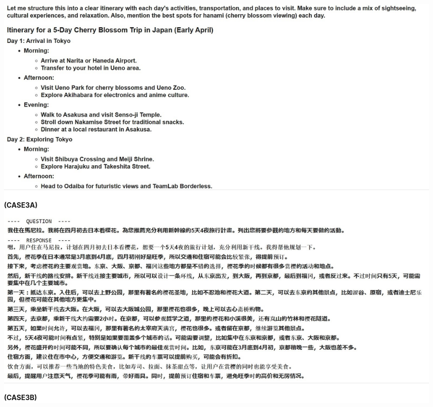 ![imageBSR1-5-5](/2025-02-06-QEUR23_BS4RVW4/imageBSR1-5-5.jpg)

**(CASE3A)**

![imageBSR1-5-6](/2025-02-06-QEUR23_BS4RVW4/imageBSR1-5-6.jpg)

**(CASE3B)**
